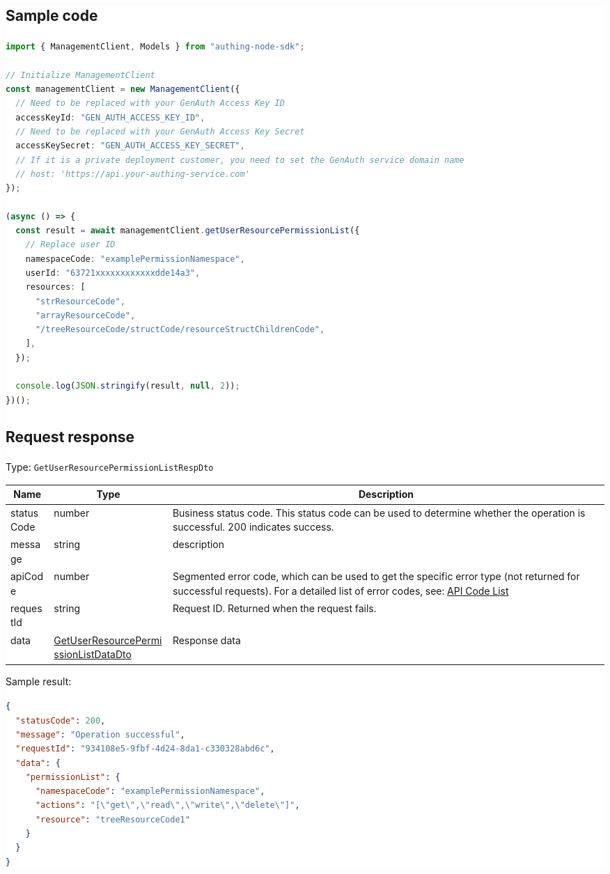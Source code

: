 ## Sample code

```ts
import { ManagementClient, Models } from "authing-node-sdk";

// Initialize ManagementClient
const managementClient = new ManagementClient({
  // Need to be replaced with your GenAuth Access Key ID
  accessKeyId: "GEN_AUTH_ACCESS_KEY_ID",
  // Need to be replaced with your GenAuth Access Key Secret
  accessKeySecret: "GEN_AUTH_ACCESS_KEY_SECRET",
  // If it is a private deployment customer, you need to set the GenAuth service domain name
  // host: 'https://api.your-authing-service.com'
});

(async () => {
  const result = await managementClient.getUserResourcePermissionList({
    // Replace user ID
    namespaceCode: "examplePermissionNamespace",
    userId: "63721xxxxxxxxxxxxdde14a3",
    resources: [
      "strResourceCode",
      "arrayResourceCode",
      "/treeResourceCode/structCode/resourceStructChildrenCode",
    ],
  });

  console.log(JSON.stringify(result, null, 2));
})();
```

## Request response

Type: `GetUserResourcePermissionListRespDto`

| Name       | Type                                                                                     | Description                                                                                                                                                                                                                                                                                                                                    |
| ---------- | ---------------------------------------------------------------------------------------- | ---------------------------------------------------------------------------------------------------------------------------------------------------------------------------------------------------------------------------------------------------------------------------------------------------------------------------------------------- |
| statusCode | number                                                                                   | Business status code. This status code can be used to determine whether the operation is successful. 200 indicates success.                                                                                                                                                                                                                    |
| message    | string                                                                                   | description                                                                                                                                                                                                                                                                                                                                    |
| apiCode    | number                                                                                   | Segmented error code, which can be used to get the specific error type (not returned for successful requests). For a detailed list of error codes, see: [API Code List](https://api-explorer.genauth.ai/?tag=group/%E5%BC%80%E5%8F%91%E5%87%86%E5%A4%87#tag/%E5%BC%80%E5%8F%91%E5%87%86%E5%A4%87/%E9%94%99%E8%AF%AF%E5%A4%84%E7%90%86/apiCode) |
| requestId  | string                                                                                   | Request ID. Returned when the request fails.                                                                                                                                                                                                                                                                                                   |
| data       | <a href="#GetUserResourcePermissionListDataDto">GetUserResourcePermissionListDataDto</a> | Response data                                                                                                                                                                                                                                                                                                                                  |

Sample result:

```json
{
  "statusCode": 200,
  "message": "Operation successful",
  "requestId": "934108e5-9fbf-4d24-8da1-c330328abd6c",
  "data": {
    "permissionList": {
      "namespaceCode": "examplePermissionNamespace",
      "actions": "[\"get\",\"read\",\"write\",\"delete\"]",
      "resource": "treeResourceCode1"
    }
  }
}
```
